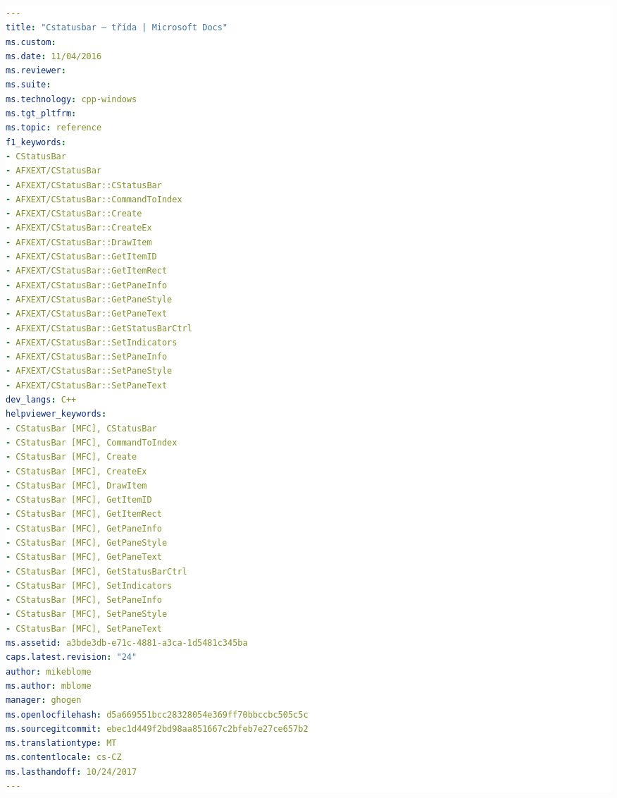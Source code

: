 ```yaml
---
title: "Cstatusbar – třída | Microsoft Docs"
ms.custom: 
ms.date: 11/04/2016
ms.reviewer: 
ms.suite: 
ms.technology: cpp-windows
ms.tgt_pltfrm: 
ms.topic: reference
f1_keywords:
- CStatusBar
- AFXEXT/CStatusBar
- AFXEXT/CStatusBar::CStatusBar
- AFXEXT/CStatusBar::CommandToIndex
- AFXEXT/CStatusBar::Create
- AFXEXT/CStatusBar::CreateEx
- AFXEXT/CStatusBar::DrawItem
- AFXEXT/CStatusBar::GetItemID
- AFXEXT/CStatusBar::GetItemRect
- AFXEXT/CStatusBar::GetPaneInfo
- AFXEXT/CStatusBar::GetPaneStyle
- AFXEXT/CStatusBar::GetPaneText
- AFXEXT/CStatusBar::GetStatusBarCtrl
- AFXEXT/CStatusBar::SetIndicators
- AFXEXT/CStatusBar::SetPaneInfo
- AFXEXT/CStatusBar::SetPaneStyle
- AFXEXT/CStatusBar::SetPaneText
dev_langs: C++
helpviewer_keywords:
- CStatusBar [MFC], CStatusBar
- CStatusBar [MFC], CommandToIndex
- CStatusBar [MFC], Create
- CStatusBar [MFC], CreateEx
- CStatusBar [MFC], DrawItem
- CStatusBar [MFC], GetItemID
- CStatusBar [MFC], GetItemRect
- CStatusBar [MFC], GetPaneInfo
- CStatusBar [MFC], GetPaneStyle
- CStatusBar [MFC], GetPaneText
- CStatusBar [MFC], GetStatusBarCtrl
- CStatusBar [MFC], SetIndicators
- CStatusBar [MFC], SetPaneInfo
- CStatusBar [MFC], SetPaneStyle
- CStatusBar [MFC], SetPaneText
ms.assetid: a3bde3db-e71c-4881-a3ca-1d5481c345ba
caps.latest.revision: "24"
author: mikeblome
ms.author: mblome
manager: ghogen
ms.openlocfilehash: d5a669551bcc28328054e369ff70bbccbc505c5c
ms.sourcegitcommit: ebec1d449f2bd98aa851667c2bfeb7e27ce657b2
ms.translationtype: MT
ms.contentlocale: cs-CZ
ms.lasthandoff: 10/24/2017
---
```
